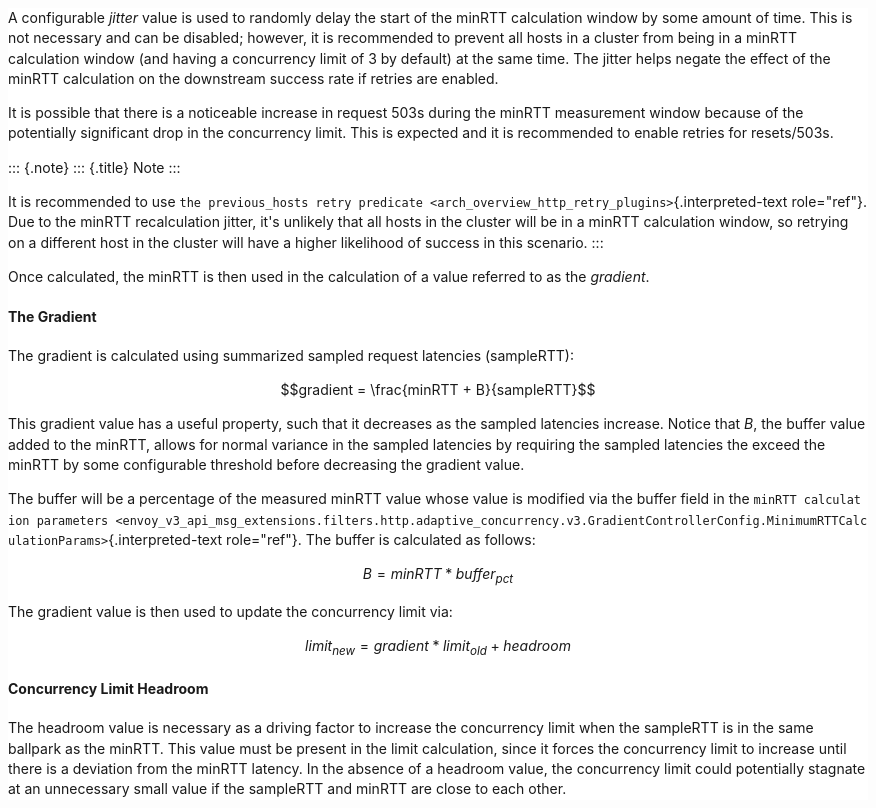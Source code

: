 A configurable *jitter* value is used to randomly delay the start of the
minRTT calculation window by some amount of time. This is not necessary
and can be disabled; however, it is recommended to prevent all hosts in
a cluster from being in a minRTT calculation window (and having a
concurrency limit of 3 by default) at the same time. The jitter helps
negate the effect of the minRTT calculation on the downstream success
rate if retries are enabled.

It is possible that there is a noticeable increase in request 503s
during the minRTT measurement window because of the potentially
significant drop in the concurrency limit. This is expected and it is
recommended to enable retries for resets/503s.

::: {.note}
::: {.title}
Note
:::

It is recommended to use `the previous_hosts retry predicate
<arch_overview_http_retry_plugins>`{.interpreted-text role="ref"}. Due
to the minRTT recalculation jitter, it\'s unlikely that all hosts in the
cluster will be in a minRTT calculation window, so retrying on a
different host in the cluster will have a higher likelihood of success
in this scenario.
:::

Once calculated, the minRTT is then used in the calculation of a value
referred to as the *gradient*.

#### The Gradient

The gradient is calculated using summarized sampled request latencies
(sampleRTT):

$$gradient = \frac{minRTT + B}{sampleRTT}$$

This gradient value has a useful property, such that it decreases as the
sampled latencies increase. Notice that *B*, the buffer value added to
the minRTT, allows for normal variance in the sampled latencies by
requiring the sampled latencies the exceed the minRTT by some
configurable threshold before decreasing the gradient value.

The buffer will be a percentage of the measured minRTT value whose value
is modified via the buffer field in the
`minRTT calculation parameters <envoy_v3_api_msg_extensions.filters.http.adaptive_concurrency.v3.GradientControllerConfig.MinimumRTTCalculationParams>`{.interpreted-text
role="ref"}. The buffer is calculated as follows:

$$B = minRTT * buffer_{pct}$$

The gradient value is then used to update the concurrency limit via:

$$limit_{new} = gradient * limit_{old} + headroom$$

#### Concurrency Limit Headroom

The headroom value is necessary as a driving factor to increase the
concurrency limit when the sampleRTT is in the same ballpark as the
minRTT. This value must be present in the limit calculation, since it
forces the concurrency limit to increase until there is a deviation from
the minRTT latency. In the absence of a headroom value, the concurrency
limit could potentially stagnate at an unnecessary small value if the
sampleRTT and minRTT are close to each other.
